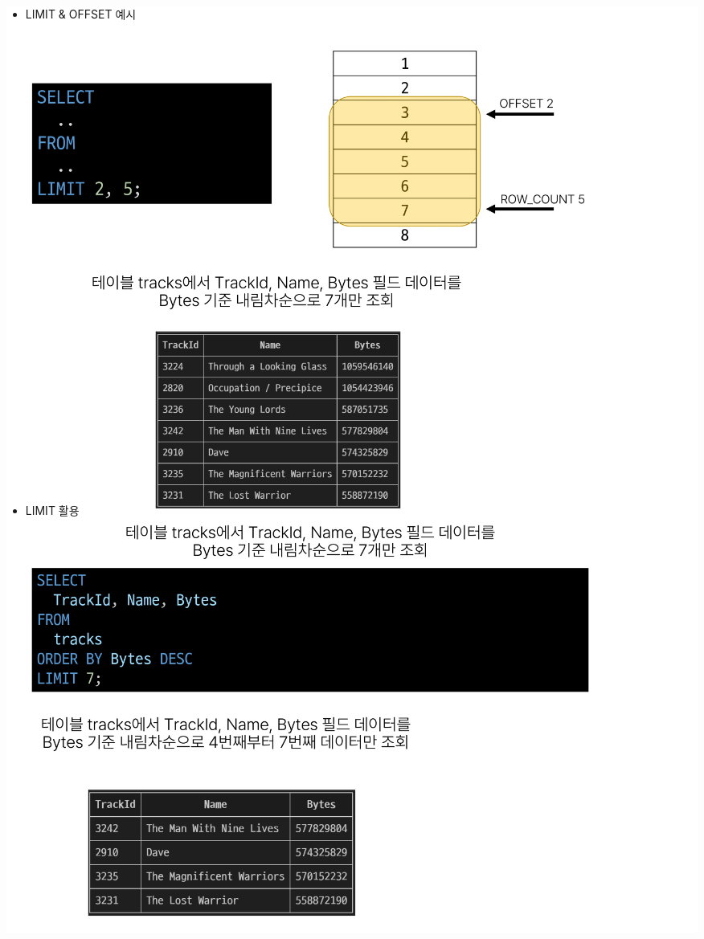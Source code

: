 - LIMIT & OFFSET 예시
  ![](1010_assets/2023-10-10-14-30-50-image.png)

- LIMIT 활용
  ![](1010_assets/2023-10-10-14-31-09-image.png)
  ![](1010_assets/2023-10-10-14-31-17-image.png)
  ![](1010_assets/2023-10-10-14-31-27-image.png)